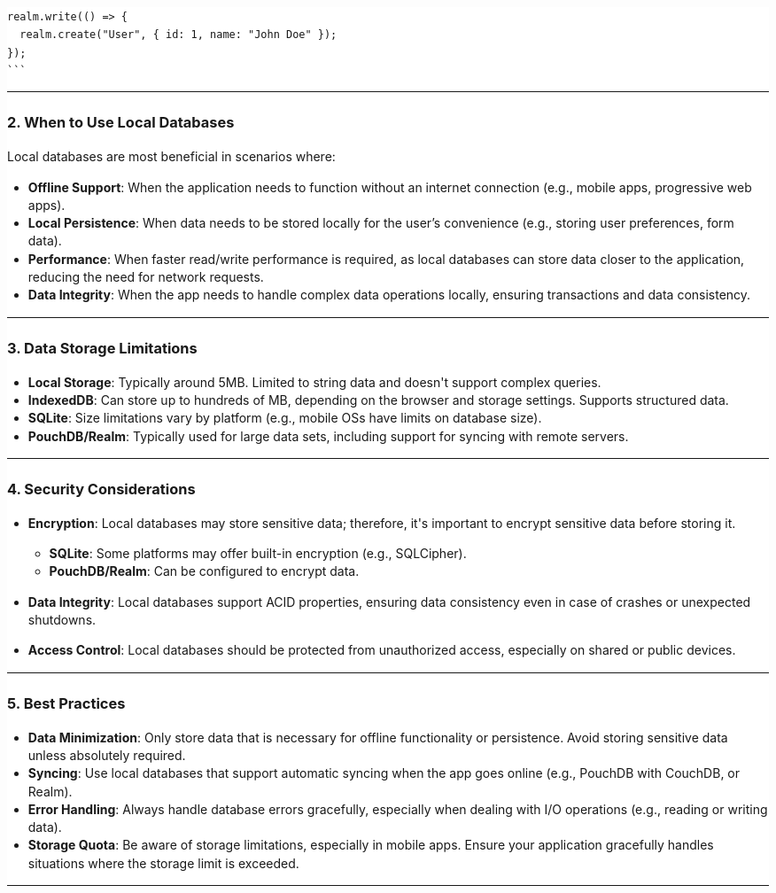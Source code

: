     realm.write(() => {
      realm.create("User", { id: 1, name: "John Doe" });
    });
    ```

---

### 2. **When to Use Local Databases**

Local databases are most beneficial in scenarios where:

- **Offline Support**: When the application needs to function without an internet connection (e.g., mobile apps, progressive web apps).
- **Local Persistence**: When data needs to be stored locally for the user’s convenience (e.g., storing user preferences, form data).
- **Performance**: When faster read/write performance is required, as local databases can store data closer to the application, reducing the need for network requests.
- **Data Integrity**: When the app needs to handle complex data operations locally, ensuring transactions and data consistency.

---

### 3. **Data Storage Limitations**

- **Local Storage**: Typically around 5MB. Limited to string data and doesn't support complex queries.
- **IndexedDB**: Can store up to hundreds of MB, depending on the browser and storage settings. Supports structured data.
- **SQLite**: Size limitations vary by platform (e.g., mobile OSs have limits on database size).
- **PouchDB/Realm**: Typically used for large data sets, including support for syncing with remote servers.

---

### 4. **Security Considerations**

- **Encryption**: Local databases may store sensitive data; therefore, it's important to encrypt sensitive data before storing it.
  - **SQLite**: Some platforms may offer built-in encryption (e.g., SQLCipher).
  - **PouchDB/Realm**: Can be configured to encrypt data.
  
- **Data Integrity**: Local databases support ACID properties, ensuring data consistency even in case of crashes or unexpected shutdowns.

- **Access Control**: Local databases should be protected from unauthorized access, especially on shared or public devices.

---

### 5. **Best Practices**

- **Data Minimization**: Only store data that is necessary for offline functionality or persistence. Avoid storing sensitive data unless absolutely required.
- **Syncing**: Use local databases that support automatic syncing when the app goes online (e.g., PouchDB with CouchDB, or Realm).
- **Error Handling**: Always handle database errors gracefully, especially when dealing with I/O operations (e.g., reading or writing data).
- **Storage Quota**: Be aware of storage limitations, especially in mobile apps. Ensure your application gracefully handles situations where the storage limit is exceeded.
  
---
